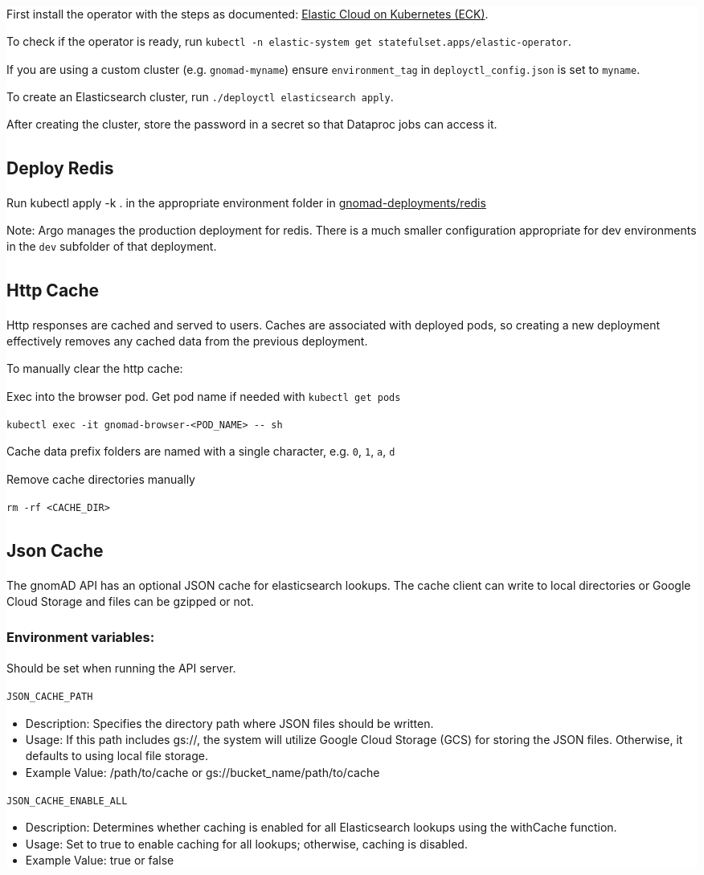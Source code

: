 First install the operator with the steps as documented: [Elastic Cloud on Kubernetes (ECK)](https://www.elastic.co/guide/en/cloud-on-k8s/2.9/k8s-overview.html).

To check if the operator is ready, run `kubectl -n elastic-system get statefulset.apps/elastic-operator`.

If you are using a custom cluster (e.g. `gnomad-myname`) ensure `environment_tag` in `deployctl_config.json` is set to `myname`.

To create an Elasticsearch cluster, run `./deployctl elasticsearch apply`.

After creating the cluster, store the password in a secret so that Dataproc jobs can access it.

## Deploy Redis

Run kubectl apply -k . in the appropriate environment folder in [gnomad-deployments/redis](https://github.com/broadinstitute/gnomad-deployments/tree/main/redis)

Note: Argo manages the production deployment for redis. There is a much smaller configuration appropriate for dev environments in the `dev` subfolder of that deployment.

## Http Cache

Http responses are cached and served to users. Caches are associated with deployed pods, so creating a new deployment effectively removes any cached data from the previous deployment.

To manually clear the http cache:

Exec into the browser pod. Get pod name if needed with `kubectl get pods`

`kubectl exec -it gnomad-browser-<POD_NAME> -- sh`

Cache data prefix folders are named with a single character, e.g. `0`, `1`, `a`, `d`

Remove cache directories manually

`rm -rf <CACHE_DIR>`

## Json Cache

The gnomAD API has an optional JSON cache for elasticsearch lookups. The cache client can write to local directories or Google Cloud Storage and files can be gzipped or not.

### Environment variables:

Should be set when running the API server.

`JSON_CACHE_PATH`

- Description: Specifies the directory path where JSON files should be written.
- Usage: If this path includes gs://, the system will utilize Google Cloud Storage (GCS) for storing the JSON files. Otherwise, it defaults to using local file storage.
- Example Value: /path/to/cache or gs://bucket_name/path/to/cache

`JSON_CACHE_ENABLE_ALL`

- Description: Determines whether caching is enabled for all Elasticsearch lookups using the withCache function.
- Usage: Set to true to enable caching for all lookups; otherwise, caching is disabled.
- Example Value: true or false
